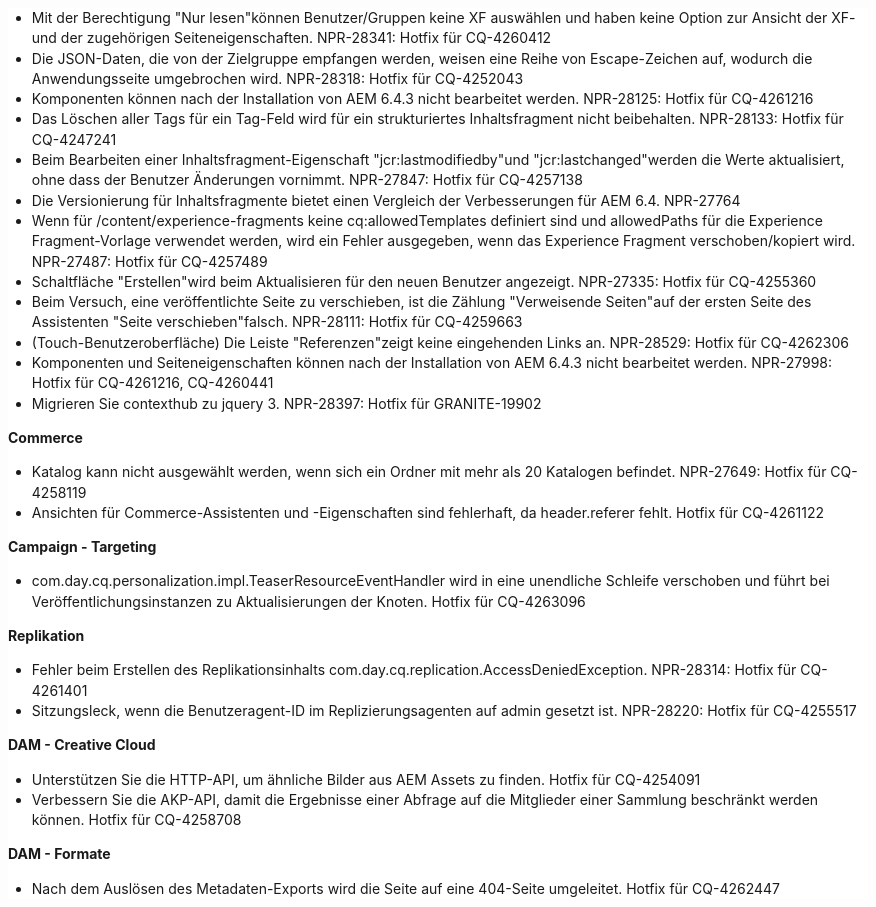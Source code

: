 * Mit der Berechtigung &quot;Nur lesen&quot;können Benutzer/Gruppen keine XF auswählen und haben keine Option zur Ansicht der XF- und der zugehörigen Seiteneigenschaften. NPR-28341: Hotfix für CQ-4260412
* Die JSON-Daten, die von der Zielgruppe empfangen werden, weisen eine Reihe von Escape-Zeichen auf, wodurch die Anwendungsseite umgebrochen wird. NPR-28318: Hotfix für CQ-4252043
* Komponenten können nach der Installation von AEM 6.4.3 nicht bearbeitet werden. NPR-28125: Hotfix für CQ-4261216
* Das Löschen aller Tags für ein Tag-Feld wird für ein strukturiertes Inhaltsfragment nicht beibehalten. NPR-28133: Hotfix für CQ-4247241
* Beim Bearbeiten einer Inhaltsfragment-Eigenschaft &quot;jcr:lastmodifiedby&quot;und &quot;jcr:lastchanged&quot;werden die Werte aktualisiert, ohne dass der Benutzer Änderungen vornimmt. NPR-27847: Hotfix für CQ-4257138
* Die Versionierung für Inhaltsfragmente bietet einen Vergleich der Verbesserungen für AEM 6.4. NPR-27764
* Wenn für /content/experience-fragments keine cq:allowedTemplates definiert sind und allowedPaths für die Experience Fragment-Vorlage verwendet werden, wird ein Fehler ausgegeben, wenn das Experience Fragment verschoben/kopiert wird. NPR-27487: Hotfix für CQ-4257489
* Schaltfläche &quot;Erstellen&quot;wird beim Aktualisieren für den neuen Benutzer angezeigt. NPR-27335: Hotfix für CQ-4255360
* Beim Versuch, eine veröffentlichte Seite zu verschieben, ist die Zählung &quot;Verweisende Seiten&quot;auf der ersten Seite des Assistenten &quot;Seite verschieben&quot;falsch. NPR-28111: Hotfix für CQ-4259663
* (Touch-Benutzeroberfläche) Die Leiste &quot;Referenzen&quot;zeigt keine eingehenden Links an. NPR-28529: Hotfix für CQ-4262306
* Komponenten und Seiteneigenschaften können nach der Installation von AEM 6.4.3 nicht bearbeitet werden. NPR-27998: Hotfix für CQ-4261216, CQ-4260441
* Migrieren Sie contexthub zu jquery 3. NPR-28397: Hotfix für GRANITE-19902

**Commerce**

* Katalog kann nicht ausgewählt werden, wenn sich ein Ordner mit mehr als 20 Katalogen befindet. NPR-27649: Hotfix für CQ-4258119
* Ansichten für Commerce-Assistenten und -Eigenschaften sind fehlerhaft, da header.referer fehlt. Hotfix für CQ-4261122

**Campaign - Targeting**

* com.day.cq.personalization.impl.TeaserResourceEventHandler wird in eine unendliche Schleife verschoben und führt bei Veröffentlichungsinstanzen zu Aktualisierungen der Knoten. Hotfix für CQ-4263096

**Replikation**

* Fehler beim Erstellen des Replikationsinhalts com.day.cq.replication.AccessDeniedException. NPR-28314: Hotfix für CQ-4261401
* Sitzungsleck, wenn die Benutzeragent-ID im Replizierungsagenten auf admin gesetzt ist. NPR-28220: Hotfix für CQ-4255517

**DAM - Creative Cloud**

* Unterstützen Sie die HTTP-API, um ähnliche Bilder aus AEM Assets zu finden. Hotfix für CQ-4254091
* Verbessern Sie die AKP-API, damit die Ergebnisse einer Abfrage auf die Mitglieder einer Sammlung beschränkt werden können. Hotfix für CQ-4258708

**DAM - Formate**

* Nach dem Auslösen des Metadaten-Exports wird die Seite auf eine 404-Seite umgeleitet. Hotfix für CQ-4262447
